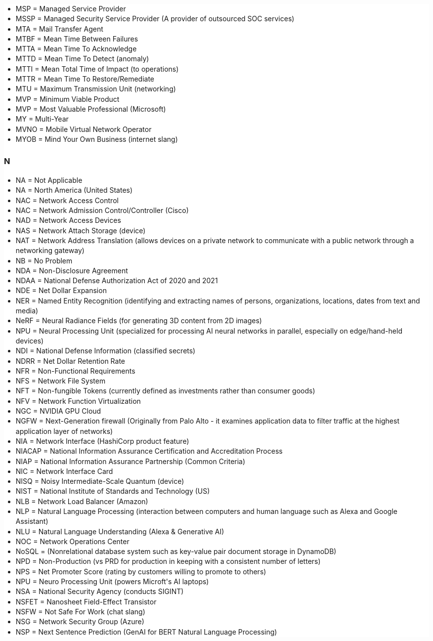 *	MSP	=	Managed Service Provider
*	MSSP	=	Managed Security Service Provider (A provider of outsourced SOC services)
*	MTA	=	Mail Transfer Agent
*	MTBF	=	Mean Time Between Failures
*	MTTA	=	Mean Time To Acknowledge
*	MTTD	=	Mean Time To Detect	(anomaly)
*	MTTI	=	Mean Total Time of Impact (to operations)
*	MTTR	=	Mean Time To Restore/Remediate
*	MTU	=	Maximum Transmission Unit	(networking)
*	MVP	=	Minimum Viable Product
*	MVP	=	Most Valuable Professional (Microsoft)
*	MY	=	Multi-Year
* MVNO = Mobile Virtual Network Operator
*	MYOB	=	Mind Your Own Business (internet slang)

<a name="N"></a>
### N

*	NA	=	Not Applicable
*	NA	=	North America (United States)
*	NAC	=	Network Access Control
*	NAC	=	Network Admission Control/Controller	(Cisco)
*	NAD	=	Network Access Devices
*	NAS	=	Network Attach Storage (device)
*	NAT	=	Network Address Translation	(allows devices on a private network to communicate with a public network through a networking gateway)
*	NB	=	No Problem
*	NDA	=	Non-Disclosure Agreement
*	NDAA	=	National Defense Authorization Act of 2020 and 2021
*	NDE	=	Net Dollar Expansion
* NER = Named Entity Recognition (identifying and extracting names of persons, organizations, locations, dates from text and media)
* NeRF = Neural Radiance Fields (for generating 3D content from 2D images)
*	NPU	=	Neural Processing Unit (specialized for processing AI neural networks in parallel, especially on edge/hand-held devices)
* NDI = National Defense Information (classified secrets)
*	NDRR	=	Net Dollar Retention Rate
*	NFR	=	Non-Functional Requirements
*	NFS	=	Network File System
*	NFT	=	Non-fungible Tokens (currently defined as investments rather than consumer goods)
*	NFV	=	Network Function Virtualization
* NGC = NVIDIA GPU Cloud
*	NGFW	=	Next-Generation firewall	(Originally from Palo Alto - it examines application data to filter traffic at the highest application layer of networks)
*	NIA	=	Network Interface	(HashiCorp product feature)
* NIACAP	=	National Information Assurance Certification and Accreditation Process
*	NIAP	=	National Information Assurance Partnership (Common Criteria)
*	NIC	=	Network Interface Card
*	NISQ	=	Noisy Intermediate-Scale Quantum (device)
*	NIST	=	National Institute of Standards and Technology	(US)
*	NLB	=	Network Load Balancer	(Amazon)
*	NLP	=	Natural Language Processing (interaction between computers and human language such as Alexa and Google Assistant)
*	NLU	=	Natural Language Understanding  (Alexa & Generative AI)
*	NOC	=	Network Operations Center
*	NoSQL	=	(Nonrelational database system such as key-value pair document storage in DynamoDB)
*	NPD	=	Non-Production (vs PRD for production in keeping with a consistent number of letters)
*	NPS	=	Net Promoter Score (rating by customers willing to promote to others)
*	NPU	=	Neuro Processing Unit (powers Microft's AI laptops)
*	NSA	=	National Security Agency	(conducts SIGINT)
* NSFET = Nanosheet Field-Effect Transistor
*	NSFW	=	Not Safe For Work (chat slang)
*	NSG	=	Network Security Group	(Azure)
*	NSP	=	Next Sentence Prediction (GenAI for BERT Natural Language Processing)
